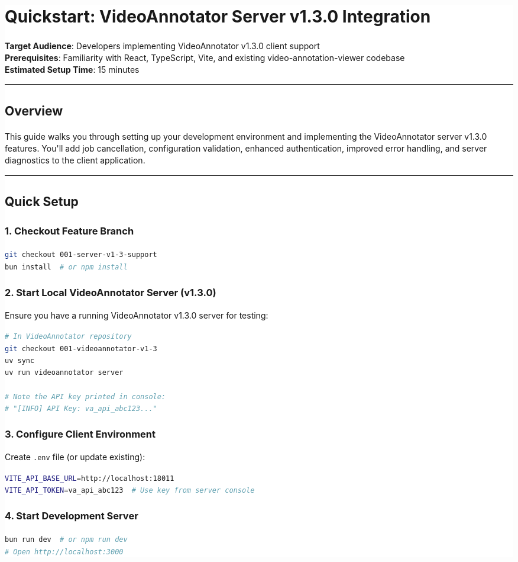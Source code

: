 # Quickstart: VideoAnnotator Server v1.3.0 Integration

**Target Audience**: Developers implementing VideoAnnotator v1.3.0 client support  
**Prerequisites**: Familiarity with React, TypeScript, Vite, and existing video-annotation-viewer codebase  
**Estimated Setup Time**: 15 minutes

---

## Overview

This guide walks you through setting up your development environment and implementing the VideoAnnotator server v1.3.0 features. You'll add job cancellation, configuration validation, enhanced authentication, improved error handling, and server diagnostics to the client application.

---

## Quick Setup

### 1. Checkout Feature Branch

```bash
git checkout 001-server-v1-3-support
bun install  # or npm install
```

### 2. Start Local VideoAnnotator Server (v1.3.0)

Ensure you have a running VideoAnnotator v1.3.0 server for testing:

```bash
# In VideoAnnotator repository
git checkout 001-videoannotator-v1-3
uv sync
uv run videoannotator server

# Note the API key printed in console:
# "[INFO] API Key: va_api_abc123..."
```

### 3. Configure Client Environment

Create `.env` file (or update existing):

```bash
VITE_API_BASE_URL=http://localhost:18011
VITE_API_TOKEN=va_api_abc123  # Use key from server console
```

### 4. Start Development Server

```bash
bun run dev  # or npm run dev
# Open http://localhost:3000
```
